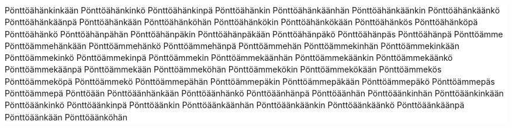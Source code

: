 Pönttöähänkinkään
Pönttöähänkinkö
Pönttöähänkinpä
Pönttöähänkin
Pönttöähänkäänhän
Pönttöähänkäänkin
Pönttöähänkäänkö
Pönttöähänkäänpä
Pönttöähänkään
Pönttöähänköhän
Pönttöähänkökin
Pönttöähänkökään
Pönttöähänkös
Pönttöähänköpä
Pönttöähänkö
Pönttöähänpähän
Pönttöähänpäkin
Pönttöähänpäkään
Pönttöähänpäkö
Pönttöähänpäs
Pönttöähänpä
Pönttöämme
Pönttöämmehänkään
Pönttöämmehänkö
Pönttöämmehänpä
Pönttöämmehän
Pönttöämmekinhän
Pönttöämmekinkään
Pönttöämmekinkö
Pönttöämmekinpä
Pönttöämmekin
Pönttöämmekäänhän
Pönttöämmekäänkin
Pönttöämmekäänkö
Pönttöämmekäänpä
Pönttöämmekään
Pönttöämmeköhän
Pönttöämmekökin
Pönttöämmekökään
Pönttöämmekös
Pönttöämmeköpä
Pönttöämmekö
Pönttöämmepähän
Pönttöämmepäkin
Pönttöämmepäkään
Pönttöämmepäkö
Pönttöämmepäs
Pönttöämmepä
Pönttöään
Pönttöäänhänkään
Pönttöäänhänkö
Pönttöäänhänpä
Pönttöäänhän
Pönttöäänkinhän
Pönttöäänkinkään
Pönttöäänkinkö
Pönttöäänkinpä
Pönttöäänkin
Pönttöäänkäänhän
Pönttöäänkäänkin
Pönttöäänkäänkö
Pönttöäänkäänpä
Pönttöäänkään
Pönttöäänköhän